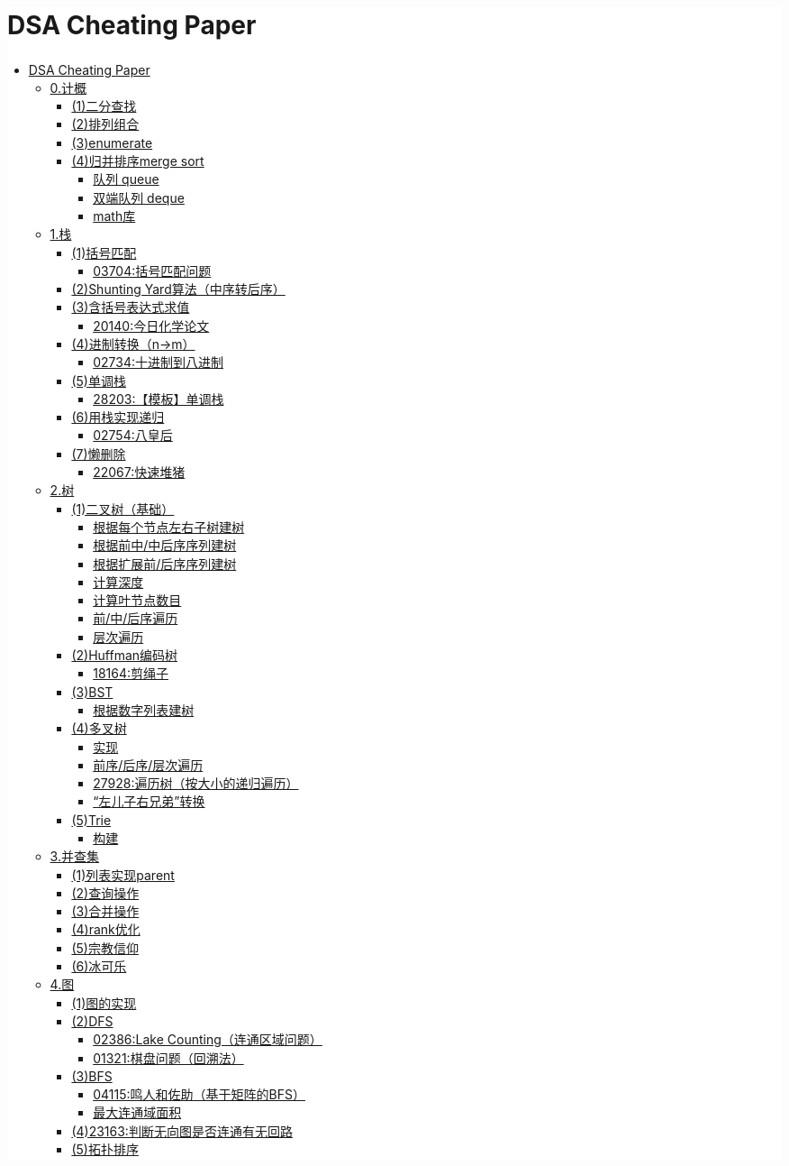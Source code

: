 # DSA Cheating Paper

- [DSA Cheating Paper](#dsa-cheating-paper)
  - [0.计概](#0计概)
    - [(1)二分查找](#1二分查找)
    - [(2)排列组合](#2排列组合)
    - [(3)enumerate](#3enumerate)
    - [(4)归并排序merge sort](#4归并排序merge-sort)
      - [队列 queue](#队列-queue)
      - [双端队列 deque](#双端队列-deque)
      - [math库](#math库)
  - [1.栈](#1栈)
    - [(1)括号匹配](#1括号匹配)
      - [03704:括号匹配问题](#03704括号匹配问题)
    - [(2)Shunting Yard算法（中序转后序）](#2shunting-yard算法中序转后序)
    - [(3)含括号表达式求值](#3含括号表达式求值)
      - [20140:今日化学论文](#20140今日化学论文)
    - [(4)进制转换（n→m）](#4进制转换nm)
      - [02734:十进制到八进制](#02734十进制到八进制)
    - [(5)单调栈](#5单调栈)
      - [28203:【模板】单调栈](#28203模板单调栈)
    - [(6)用栈实现递归](#6用栈实现递归)
      - [02754:八皇后](#02754八皇后)
    - [(7)懒删除](#7懒删除)
      - [22067:快速堆猪](#22067快速堆猪)
  - [2.树](#2树)
    - [(1)二叉树（基础）](#1二叉树基础)
      - [根据每个节点左右子树建树](#根据每个节点左右子树建树)
      - [根据前中/中后序序列建树](#根据前中中后序序列建树)
      - [根据扩展前/后序序列建树](#根据扩展前后序序列建树)
      - [计算深度](#计算深度)
      - [计算叶节点数目](#计算叶节点数目)
      - [前/中/后序遍历](#前中后序遍历)
      - [层次遍历](#层次遍历)
    - [(2)Huffman编码树](#2huffman编码树)
      - [18164:剪绳子](#18164剪绳子)
    - [(3)BST](#3bst)
      - [根据数字列表建树](#根据数字列表建树)
    - [(4)多叉树](#4多叉树)
      - [实现](#实现)
      - [前序/后序/层次遍历](#前序后序层次遍历)
      - [27928:遍历树（按大小的递归遍历）](#27928遍历树按大小的递归遍历)
      - [“左儿子右兄弟”转换](#左儿子右兄弟转换)
    - [(5)Trie](#5trie)
      - [构建](#构建)
  - [3.并查集](#3并查集)
    - [(1)列表实现parent](#1列表实现parent)
    - [(2)查询操作](#2查询操作)
    - [(3)合并操作](#3合并操作)
    - [(4)rank优化](#4rank优化)
    - [(5)宗教信仰](#5宗教信仰)
    - [(6)冰可乐](#6冰可乐)
  - [4.图](#4图)
    - [(1)图的实现](#1图的实现)
    - [(2)DFS](#2dfs)
      - [02386:Lake Counting（连通区域问题）](#02386lake-counting连通区域问题)
      - [01321:棋盘问题（回溯法）](#01321棋盘问题回溯法)
    - [(3)BFS](#3bfs)
      - [04115:鸣人和佐助（基于矩阵的BFS）](#04115鸣人和佐助基于矩阵的bfs)
      - [最大连通域面积](#最大连通域面积)
    - [(4)23163:判断无向图是否连通有无回路](#423163判断无向图是否连通有无回路)
    - [(5)拓扑排序](#5拓扑排序)